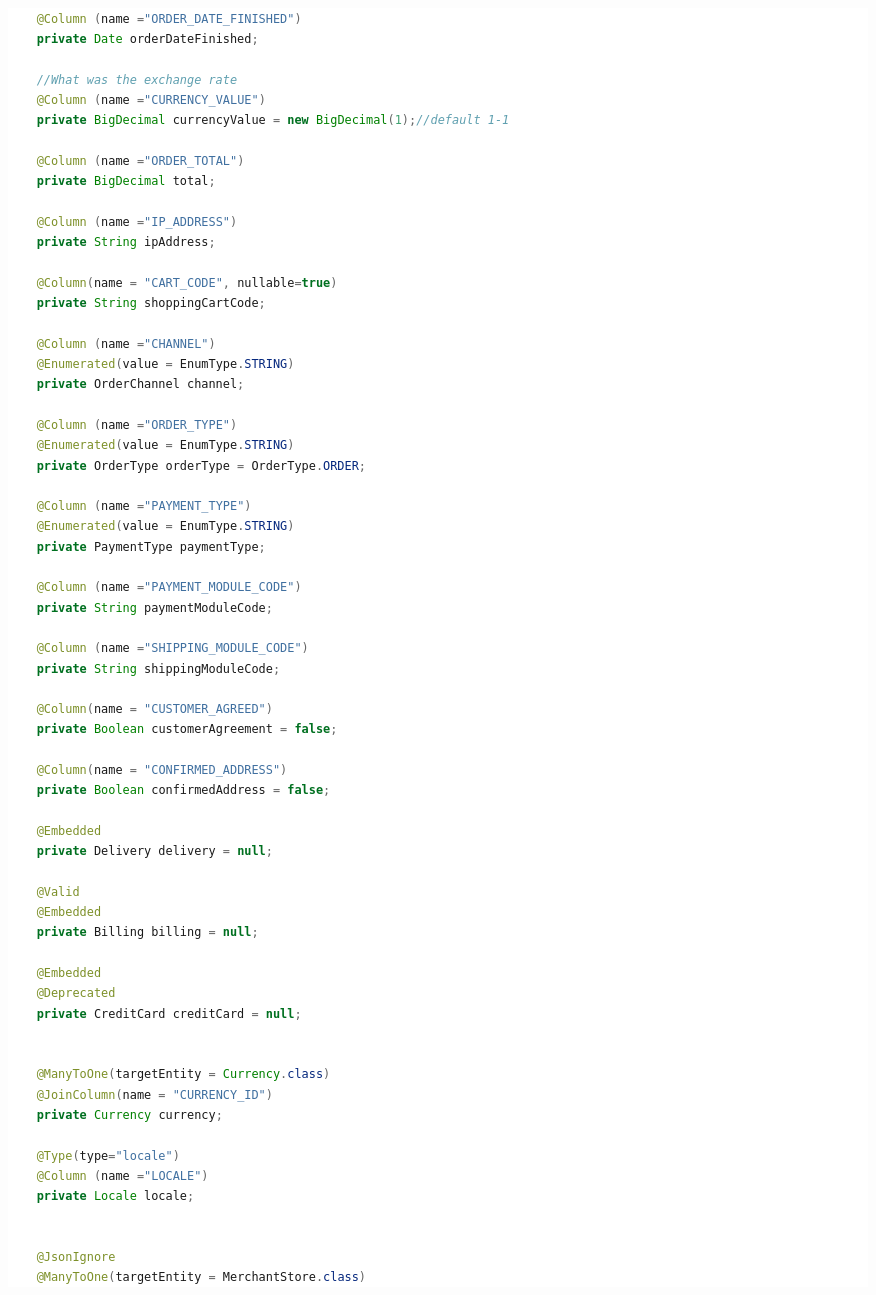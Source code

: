 ```java
	@Column (name ="ORDER_DATE_FINISHED")
	private Date orderDateFinished;
	
	//What was the exchange rate
	@Column (name ="CURRENCY_VALUE")
	private BigDecimal currencyValue = new BigDecimal(1);//default 1-1
	
	@Column (name ="ORDER_TOTAL")
	private BigDecimal total;

	@Column (name ="IP_ADDRESS")
	private String ipAddress;
	
	@Column(name = "CART_CODE", nullable=true)
	private String shoppingCartCode;

	@Column (name ="CHANNEL")
	@Enumerated(value = EnumType.STRING)
	private OrderChannel channel;

	@Column (name ="ORDER_TYPE")
	@Enumerated(value = EnumType.STRING)
	private OrderType orderType = OrderType.ORDER;

	@Column (name ="PAYMENT_TYPE")
	@Enumerated(value = EnumType.STRING)
	private PaymentType paymentType;
	
	@Column (name ="PAYMENT_MODULE_CODE")
	private String paymentModuleCode;
	
	@Column (name ="SHIPPING_MODULE_CODE")
	private String shippingModuleCode;
	
	@Column(name = "CUSTOMER_AGREED")
	private Boolean customerAgreement = false;
	
	@Column(name = "CONFIRMED_ADDRESS")
	private Boolean confirmedAddress = false;

	@Embedded
	private Delivery delivery = null;
	
	@Valid
	@Embedded
	private Billing billing = null;
	
	@Embedded
	@Deprecated
	private CreditCard creditCard = null;

	
	@ManyToOne(targetEntity = Currency.class)
	@JoinColumn(name = "CURRENCY_ID")
	private Currency currency;
	
	@Type(type="locale")  
	@Column (name ="LOCALE")
	private Locale locale; 
	

	@JsonIgnore
	@ManyToOne(targetEntity = MerchantStore.class)
```